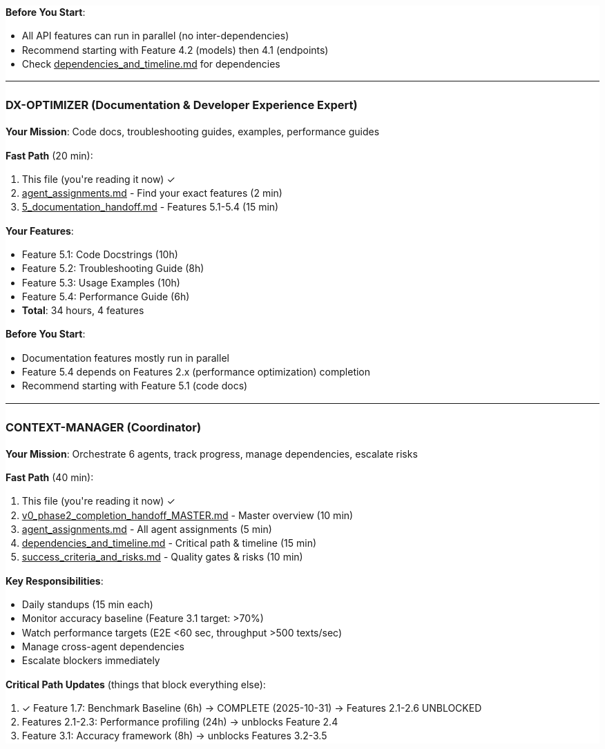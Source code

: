 **Before You Start**:
- All API features can run in parallel (no inter-dependencies)
- Recommend starting with Feature 4.2 (models) then 4.1 (endpoints)
- Check [dependencies_and_timeline.md](./dependencies_and_timeline.md) for dependencies

---

### DX-OPTIMIZER (Documentation & Developer Experience Expert)

**Your Mission**: Code docs, troubleshooting guides, examples, performance guides

**Fast Path** (20 min):
1. This file (you're reading it now) ✓
2. [agent_assignments.md](./agent_assignments.md) - Find your exact features (2 min)
3. [5_documentation_handoff.md](./5_documentation_handoff.md) - Features 5.1-5.4 (15 min)

**Your Features**:
- Feature 5.1: Code Docstrings (10h)
- Feature 5.2: Troubleshooting Guide (8h)
- Feature 5.3: Usage Examples (10h)
- Feature 5.4: Performance Guide (6h)
- **Total**: 34 hours, 4 features

**Before You Start**:
- Documentation features mostly run in parallel
- Feature 5.4 depends on Features 2.x (performance optimization) completion
- Recommend starting with Feature 5.1 (code docs)

---

### CONTEXT-MANAGER (Coordinator)

**Your Mission**: Orchestrate 6 agents, track progress, manage dependencies, escalate risks

**Fast Path** (40 min):
1. This file (you're reading it now) ✓
2. [v0_phase2_completion_handoff_MASTER.md](./v0_phase2_completion_handoff_MASTER.md) - Master overview (10 min)
3. [agent_assignments.md](./agent_assignments.md) - All agent assignments (5 min)
4. [dependencies_and_timeline.md](./dependencies_and_timeline.md) - Critical path & timeline (15 min)
5. [success_criteria_and_risks.md](./success_criteria_and_risks.md) - Quality gates & risks (10 min)

**Key Responsibilities**:
- Daily standups (15 min each)
- Monitor accuracy baseline (Feature 3.1 target: >70%)
- Watch performance targets (E2E <60 sec, throughput >500 texts/sec)
- Manage cross-agent dependencies
- Escalate blockers immediately

**Critical Path Updates** (things that block everything else):
1. ✓ Feature 1.7: Benchmark Baseline (6h) → COMPLETE (2025-10-31) → Features 2.1-2.6 UNBLOCKED
2. Features 2.1-2.3: Performance profiling (24h) → unblocks Feature 2.4
3. Feature 3.1: Accuracy framework (8h) → unblocks Features 3.2-3.5
